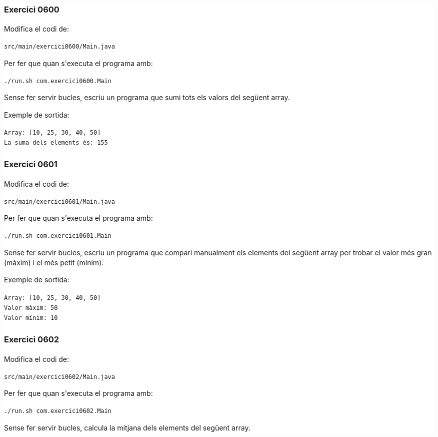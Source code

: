 ### Exercici 0600

Modifica el codi de:

```bash
src/main/exercici0600/Main.java
```

Per fer que quan s'executa el programa amb:

```bash
./run.sh com.exercici0600.Main
```

Sense fer servir bucles, escriu un programa que sumi tots els valors del següent array.

Exemple de sortida:
```text
Array: [10, 25, 30, 40, 50]
La suma dels elements és: 155
```

### Exercici 0601

Modifica el codi de:

```bash
src/main/exercici0601/Main.java
```

Per fer que quan s'executa el programa amb:

```bash
./run.sh com.exercici0601.Main
```

Sense fer servir bucles, escriu un programa que compari manualment els elements del següent array per trobar el valor més gran (màxim) i el més petit (mínim).

Exemple de sortida:
```text
Array: [10, 25, 30, 40, 50]
Valor màxim: 50
Valor mínim: 10
```

### Exercici 0602

Modifica el codi de:

```bash
src/main/exercici0602/Main.java
```

Per fer que quan s'executa el programa amb:

```bash
./run.sh com.exercici0602.Main
```

Sense fer servir bucles, calcula la mitjana dels elements del següent array.

